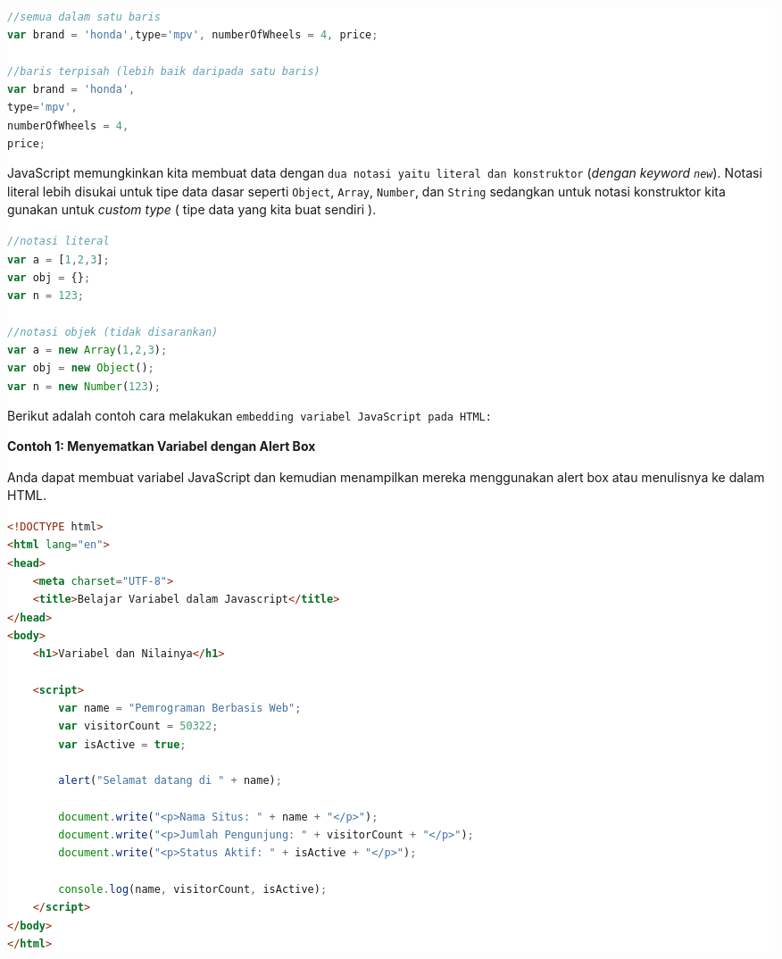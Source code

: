 ```javascript
//semua dalam satu baris
var brand = 'honda',type='mpv', numberOfWheels = 4, price;

//baris terpisah (lebih baik daripada satu baris)
var brand = 'honda',
type='mpv',
numberOfWheels = 4,
price;
```
JavaScript memungkinkan kita membuat data dengan `dua notasi yaitu literal dan konstruktor` (*dengan keyword `new`*). Notasi literal lebih disukai untuk tipe data dasar seperti `Object`, `Array`, `Number`, dan `String` sedangkan untuk notasi konstruktor kita gunakan untuk *custom type* ( tipe data yang kita buat sendiri ).

```javascript
//notasi literal
var a = [1,2,3];
var obj = {};
var n = 123;

//notasi objek (tidak disarankan)
var a = new Array(1,2,3);
var obj = new Object();
var n = new Number(123);
```

Berikut adalah contoh cara melakukan `embedding variabel JavaScript pada HTML:`

**Contoh 1: Menyematkan Variabel dengan Alert Box**

Anda dapat membuat variabel JavaScript dan kemudian menampilkan mereka menggunakan alert box atau menulisnya ke dalam HTML.

```html
<!DOCTYPE html>
<html lang="en">
<head>
	<meta charset="UTF-8">
	<title>Belajar Variabel dalam Javascript</title>
</head>
<body>
	<h1>Variabel dan Nilainya</h1>
	
	<script>
		var name = "Pemrograman Berbasis Web";
		var visitorCount = 50322;
		var isActive = true;
		
		alert("Selamat datang di " + name);
		
		document.write("<p>Nama Situs: " + name + "</p>");
		document.write("<p>Jumlah Pengunjung: " + visitorCount + "</p>");
		document.write("<p>Status Aktif: " + isActive + "</p>");
		
		console.log(name, visitorCount, isActive);
	</script>
</body>
</html>
```
